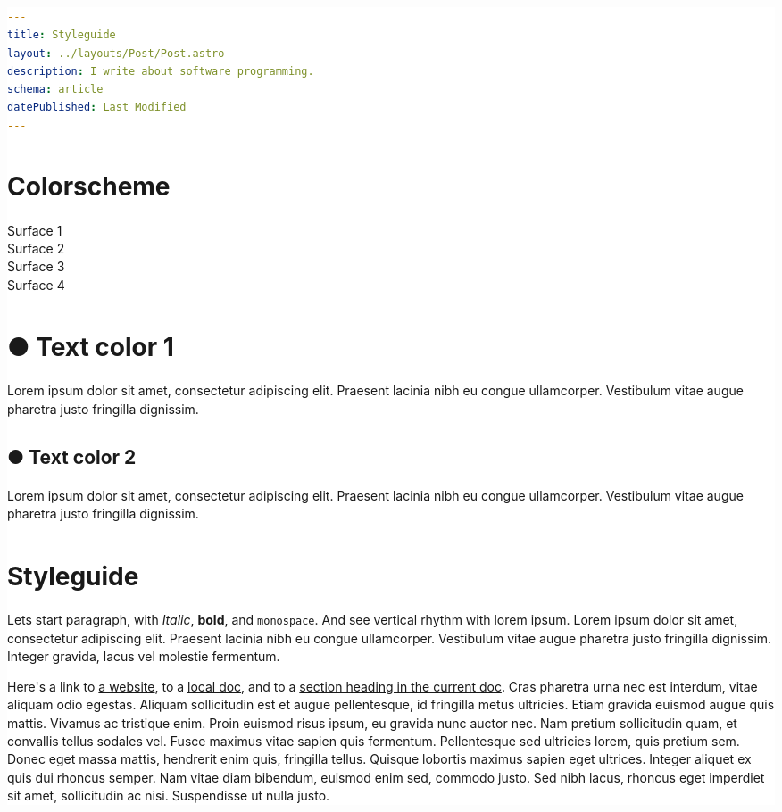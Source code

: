 ```yaml
---
title: Styleguide
layout: ../layouts/Post/Post.astro
description: I write about software programming.
schema: article
datePublished: Last Modified
---
```


<div class="pad4">
  <h1>Colorscheme</h1>
  <div class="grid2">
    <div class="item grid2 pad4">
      <div class="surface surface1 item">Surface 1</div>
      <div class="surface surface2 item">Surface 2</div>
      <div class="surface surface3 item">Surface 3</div>
      <div class="surface surface4 item">Surface 4</div>
    </div>
    <div class="item fl-y-center pad4">
      <div class="text1">
        <h1>● Text color 1</h1>
        <p>Lorem ipsum dolor sit amet, consectetur adipiscing elit. Praesent lacinia nibh eu congue ullamcorper. Vestibulum vitae augue pharetra justo fringilla dignissim.</p>
      </div>
      <div class="text2">
        <h2>● Text color 2</h2>
        <p>Lorem ipsum dolor sit amet, consectetur adipiscing elit. Praesent lacinia nibh eu congue ullamcorper. Vestibulum vitae augue pharetra justo fringilla dignissim.</p>
      </div>
    </div>
  </div>
</div>

# Styleguide

Lets start paragraph, with _Italic_, **bold**, and `monospace`. And see vertical rhythm with lorem ipsum.
Lorem ipsum dolor sit amet, consectetur adipiscing elit. Praesent lacinia nibh eu congue ullamcorper. Vestibulum vitae augue pharetra justo fringilla dignissim. Integer gravida, lacus vel molestie fermentum.

Here's a link to [a website](http://foo.bar), to a [local
doc](local-doc.html), and to a [section heading in the current
doc](#an-h2-header).
Cras pharetra urna nec est interdum, vitae aliquam odio egestas. Aliquam sollicitudin est et augue pellentesque, id fringilla metus ultricies. Etiam gravida euismod augue quis mattis. Vivamus ac tristique enim. Proin euismod risus ipsum, eu gravida nunc auctor nec. Nam pretium sollicitudin quam, et convallis tellus sodales vel. Fusce maximus vitae sapien quis fermentum. Pellentesque sed ultricies lorem, quis pretium sem. Donec eget massa mattis, hendrerit enim quis, fringilla tellus. Quisque lobortis maximus sapien eget ultrices. Integer aliquet ex quis dui rhoncus semper. Nam vitae diam bibendum, euismod enim sed, commodo justo. Sed nibh lacus, rhoncus eget imperdiet sit amet, sollicitudin ac nisi. Suspendisse ut nulla justo.
